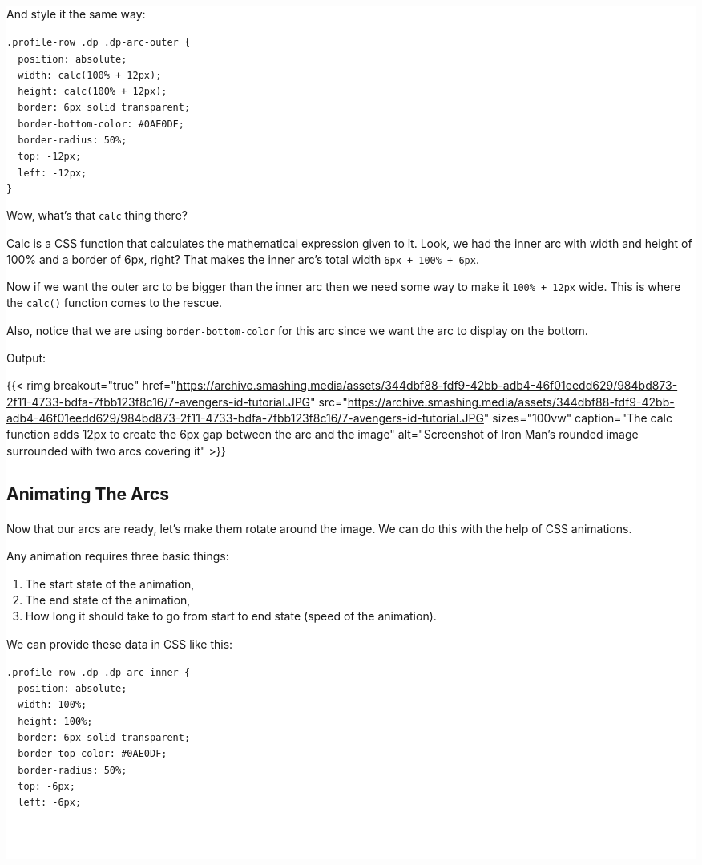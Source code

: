And style it the same way:

<pre><code class="language-css">.profile-row .dp .dp-arc-outer {
  position: absolute;
  width: calc(100% + 12px);
  height: calc(100% + 12px);
  border: 6px solid transparent;
  border-bottom-color: #0AE0DF;
  border-radius: 50%;
  top: -12px;
  left: -12px;
}
</code></pre>

Wow, what’s that `calc` thing there?

[Calc](https://developer.mozilla.org/en-US/docs/Web/CSS/calc) is a CSS function that calculates the mathematical expression given to it. Look, we had the inner arc with width and height of 100% and a border of 6px, right? That makes the inner arc’s total width `6px + 100% + 6px`.

Now if we want the outer arc to be bigger than the inner arc then we need some way to make it `100% + 12px` wide. This is where the `calc()` function comes to the rescue.

Also, notice that we are using `border-bottom-color` for this arc since we want the arc to display on the bottom.

Output:

{{< rimg breakout="true" href="https://archive.smashing.media/assets/344dbf88-fdf9-42bb-adb4-46f01eedd629/984bd873-2f11-4733-bdfa-7fbb123f8c16/7-avengers-id-tutorial.JPG" src="https://archive.smashing.media/assets/344dbf88-fdf9-42bb-adb4-46f01eedd629/984bd873-2f11-4733-bdfa-7fbb123f8c16/7-avengers-id-tutorial.JPG" sizes="100vw" caption="The calc function adds 12px to create the 6px gap between the arc and the image" alt="Screenshot of Iron Man’s rounded image surrounded with two arcs covering it" >}}

## Animating The Arcs

Now that our arcs are ready, let’s make them rotate around the image. We can do this with the help of CSS animations. 

Any animation requires three basic things:

1. The start state of the animation,
2. The end state of the animation,
3. How long it should take to go from start to end state (speed of the animation).

We can provide these data in CSS like this:

<pre><code class="language-css">.profile-row .dp .dp-arc-inner {
  position: absolute;
  width: 100%;
  height: 100%;
  border: 6px solid transparent;
  border-top-color: #0AE0DF;
  border-radius: 50%;
  top: -6px;
  left: -6px;
